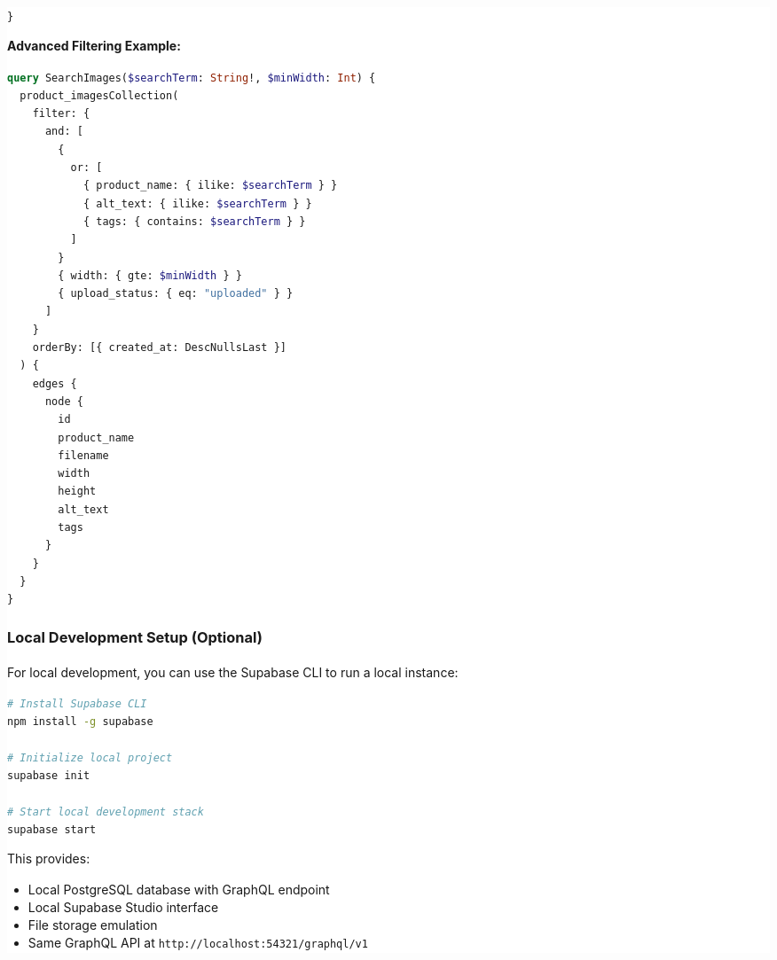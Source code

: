```graphql
}
```

**Advanced Filtering Example:**
```graphql
query SearchImages($searchTerm: String!, $minWidth: Int) {
  product_imagesCollection(
    filter: {
      and: [
        { 
          or: [
            { product_name: { ilike: $searchTerm } }
            { alt_text: { ilike: $searchTerm } }
            { tags: { contains: $searchTerm } }
          ]
        }
        { width: { gte: $minWidth } }
        { upload_status: { eq: "uploaded" } }
      ]
    }
    orderBy: [{ created_at: DescNullsLast }]
  ) {
    edges {
      node {
        id
        product_name
        filename
        width
        height
        alt_text
        tags
      }
    }
  }
}
```

### **Local Development Setup (Optional)**

For local development, you can use the Supabase CLI to run a local instance:

```bash
# Install Supabase CLI
npm install -g supabase

# Initialize local project
supabase init

# Start local development stack
supabase start
```

This provides:
- Local PostgreSQL database with GraphQL endpoint
- Local Supabase Studio interface
- File storage emulation
- Same GraphQL API at `http://localhost:54321/graphql/v1`

